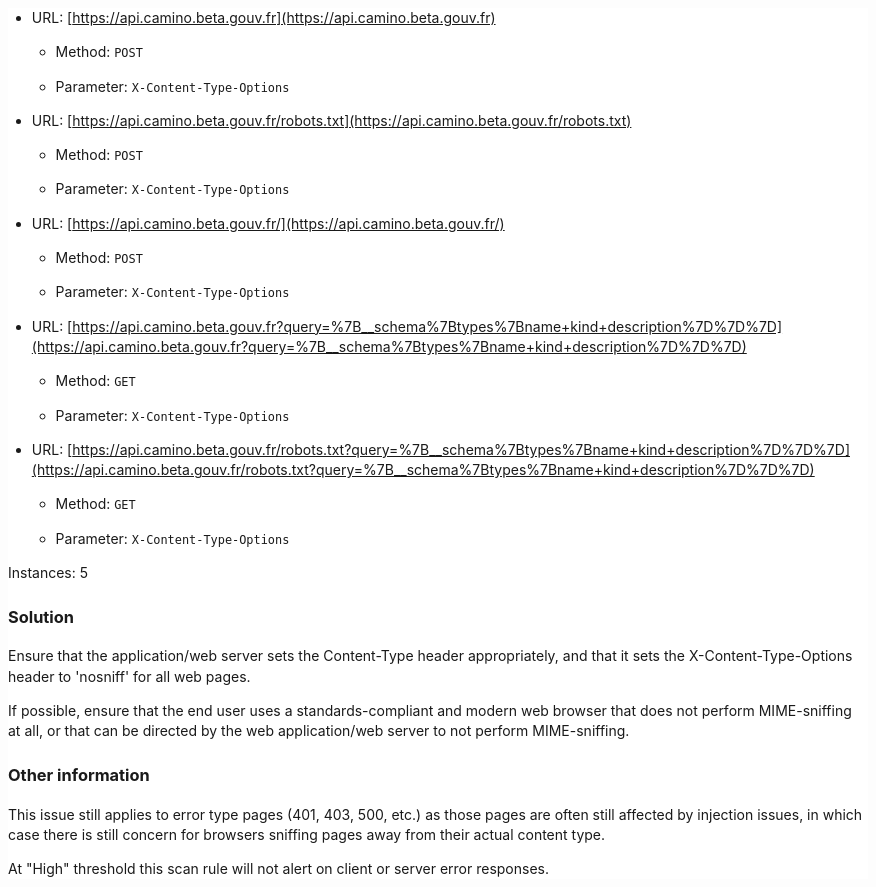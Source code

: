   
  
* URL: [https://api.camino.beta.gouv.fr](https://api.camino.beta.gouv.fr)
  
  
  * Method: `POST`
  
  
  * Parameter: `X-Content-Type-Options`
  
  
  
  
* URL: [https://api.camino.beta.gouv.fr/robots.txt](https://api.camino.beta.gouv.fr/robots.txt)
  
  
  * Method: `POST`
  
  
  * Parameter: `X-Content-Type-Options`
  
  
  
  
* URL: [https://api.camino.beta.gouv.fr/](https://api.camino.beta.gouv.fr/)
  
  
  * Method: `POST`
  
  
  * Parameter: `X-Content-Type-Options`
  
  
  
  
* URL: [https://api.camino.beta.gouv.fr?query=%7B__schema%7Btypes%7Bname+kind+description%7D%7D%7D](https://api.camino.beta.gouv.fr?query=%7B__schema%7Btypes%7Bname+kind+description%7D%7D%7D)
  
  
  * Method: `GET`
  
  
  * Parameter: `X-Content-Type-Options`
  
  
  
  
* URL: [https://api.camino.beta.gouv.fr/robots.txt?query=%7B__schema%7Btypes%7Bname+kind+description%7D%7D%7D](https://api.camino.beta.gouv.fr/robots.txt?query=%7B__schema%7Btypes%7Bname+kind+description%7D%7D%7D)
  
  
  * Method: `GET`
  
  
  * Parameter: `X-Content-Type-Options`
  
  
  
  
Instances: 5
  
### Solution
<p>Ensure that the application/web server sets the Content-Type header appropriately, and that it sets the X-Content-Type-Options header to 'nosniff' for all web pages.</p><p>If possible, ensure that the end user uses a standards-compliant and modern web browser that does not perform MIME-sniffing at all, or that can be directed by the web application/web server to not perform MIME-sniffing.</p>
  
### Other information
<p>This issue still applies to error type pages (401, 403, 500, etc.) as those pages are often still affected by injection issues, in which case there is still concern for browsers sniffing pages away from their actual content type.</p><p>At "High" threshold this scan rule will not alert on client or server error responses.</p>
  
